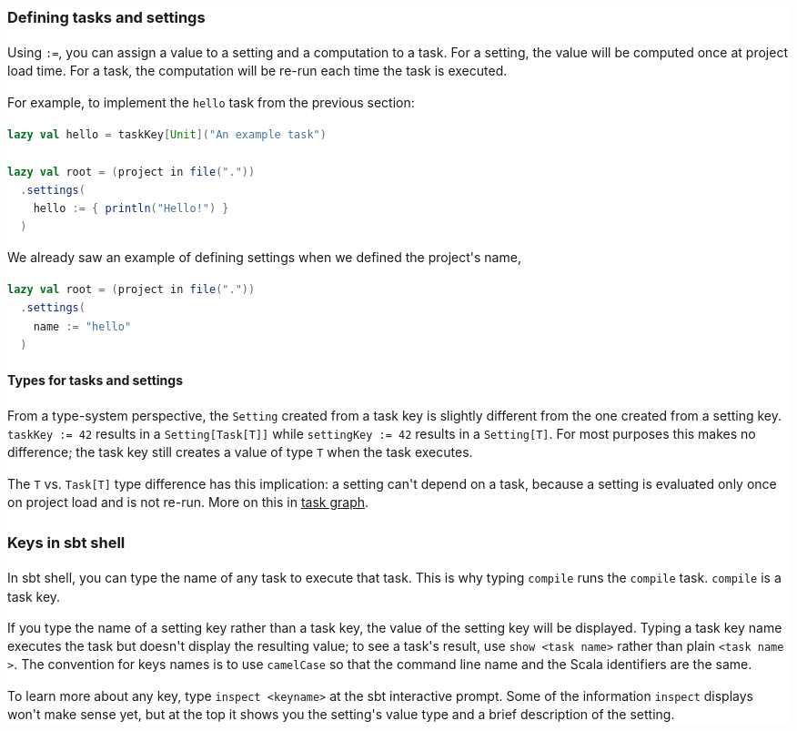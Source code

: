### Defining tasks and settings

Using `:=`, you can assign a value to a setting and a computation to a
task. For a setting, the value will be computed once at project load
time. For a task, the computation will be re-run each time the task is
executed.

For example, to implement the `hello` task from the previous section:

```scala
lazy val hello = taskKey[Unit]("An example task")

lazy val root = (project in file("."))
  .settings(
    hello := { println("Hello!") }
  )
```

We already saw an example of defining settings when we defined the
project's name,

```scala
lazy val root = (project in file("."))
  .settings(
    name := "hello"
  )
```

#### Types for tasks and settings

From a type-system perspective, the `Setting` created from a task key is
slightly different from the one created from a setting key.
`taskKey := 42` results in a `Setting[Task[T]]` while `settingKey := 42`
results in a `Setting[T]`. For most purposes this makes no difference; the
task key still creates a value of type `T` when the task executes.

The `T` vs. `Task[T]` type difference has this implication: a setting can't
depend on a task, because a setting is evaluated only once on project
load and is not re-run. More on this in [task graph][Task-Graph].

### Keys in sbt shell

In sbt shell, you can type the name of any task to execute
that task. This is why typing `compile` runs the `compile` task. `compile` is
a task key.

If you type the name of a setting key rather than a task key, the value
of the setting key will be displayed. Typing a task key name executes
the task but doesn't display the resulting value; to see a task's
result, use `show <task name>` rather than plain `<task name>`. The
convention for keys names is to use `camelCase` so that the command line
name and the Scala identifiers are the same.

To learn more about any key, type `inspect <keyname>` at the sbt
interactive prompt. Some of the information `inspect` displays won't make
sense yet, but at the top it shows you the setting's value type and a
brief description of the setting.


  [Getting-Started]: Getting-Started.html
  [Setup]: Setup.html
  [Basic-Def]: Basic-Def.html
  [Library-Dependencies]: Library-Dependencies.html
  [Multi-Project]: Multi-Project.html
  [Name-Index]: Name-Index.html
  [Triggered-Execution]: Triggered-Execution.html
  [Java-Sources]: Java-Sources.html
  [Testing]: Testing.html
  [Parallel-Execution]: Parallel-Execution.html
  [Basic-Def]: Basic-Def.html
  [Scopes]: Scopes.html
  [Task-Graph]: Task-Graph.html
  [Basic-Def]: Basic-Def.html
  [Hello]: Hello.html
  [Running]: Running.html
  [MSI]: https://piccolo.link/sbt-1.1.6.msi
  [Setup-Notes]: ../docs/Setup-Notes.html
  [Mac]: Installing-sbt-on-Mac.html
  [Windows]: Installing-sbt-on-Windows.html
  [Linux]: Installing-sbt-on-Linux.html
  [ZIP]: https://piccolo.link/sbt-1.1.6.zip
  [TGZ]: https://piccolo.link/sbt-1.1.6.tgz
  [Manual-Installation]: Manual-Installation.html
  [oraclejdk8]: http://www.oracle.com/technetwork/java/javase/downloads/jdk8-downloads-2133151.html
  [MSI]: https://piccolo.link/sbt-1.1.6.msi
  [ZIP]: https://piccolo.link/sbt-1.1.6.zip
  [TGZ]: https://piccolo.link/sbt-1.1.6.tgz
  [oraclejdk8]: http://www.oracle.com/technetwork/java/javase/downloads/jdk8-downloads-2133151.html
  [ZIP]: https://piccolo.link/sbt-1.1.6.zip
  [TGZ]: https://piccolo.link/sbt-1.1.6.tgz
  [RPM]: https://dl.bintray.com/sbt/rpm/sbt-1.1.6.rpm
  [DEB]: https://dl.bintray.com/sbt/debian/sbt-1.1.6.deb
  [Manual-Installation]: Manual-Installation.html
  [website127]: https://github.com/sbt/website/issues/127
  [cert-bug]: https://bugs.launchpad.net/ubuntu/+source/ca-certificates-java/+bug/1739631
  [Basic-Def]: Basic-Def.html
  [Setup]: Setup.html
  [Running]: Running.html
  [Essential-sbt]: https://www.scalawilliam.com/essential-sbt/
  [Hello]: Hello.html
  [Setup]: Setup.html
  [Organizing-Build]: Organizing-Build.html
  [Hello]: Hello.html
  [Setup]: Setup.html
  [Triggered-Execution]: ../docs/Triggered-Execution.html
  [Command-Line-Reference]: ../docs/Command-Line-Reference.html
  [Task-Graph]: Task-Graph.html
  [Bare-Def]: Bare-Def.html
  [Full-Def]: Full-Def.html
  [Running]: Running.html
  [Library-Dependencies]: Library-Dependencies.html
  [Input-Tasks]: ../docs/Input-Tasks.html
  [Basic-Def]: Basic-Def.html
  [Scopes]: Scopes.html
  [Make]: https://en.wikipedia.org/wiki/Make_(software)
  [Ant]: http://ant.apache.org/
  [Rake]: https://ruby.github.io/rake/
  [Basic-Def]: Basic-Def.html
  [Task-Graph]: Task-Graph.html
  [Library-Dependencies]: Library-Dependencies.html
  [Multi-Project]: Multi-Project.html
  [Inspecting-Settings]: ../docs/Inspecting-Settings.html
  [Scope-Delegation]: Scope-Delegation.html
  [Scopes]: Scopes.html
  [Basic-Def]: Basic-Def.html
  [Scopes]: Scopes.html
  [Basic-Def]: Basic-Def.html
  [Scopes]: Scopes.html
  [Task-Graph]: Task-Graph.html
  [external-maven-ivy]: ../docs/Library-Management.html#external-maven-ivy
  [Cross-Build]: ../docs/Cross-Build.html
  [Resolvers]: ../docs/Resolvers.html
  [Library-Management]: ../docs/Library-Management.html
  [Basic-Def]: Basic-Def.html
  [Scopes]: Scopes.html
  [Directories]: Directories.html
  [Organizing-Build]: Organizing-Build.html
  [Basic-Def]: Basic-Def.html
  [Library-Dependencies]: Library-Dependencies.html
  [Multi-Project]: Multi-Project.html
  [global-vs-local-plugins]: ../docs/Best-Practices.html#global-vs-local-plugins
  [Community-Plugins]: ../docs/Community-Plugins.html
  [Plugins]: ../docs/Plugins.html
  [Plugins-Best-Practices]: ../docs/Plugins-Best-Practices.html
  [Task-Graph]: Task-Graph.html
